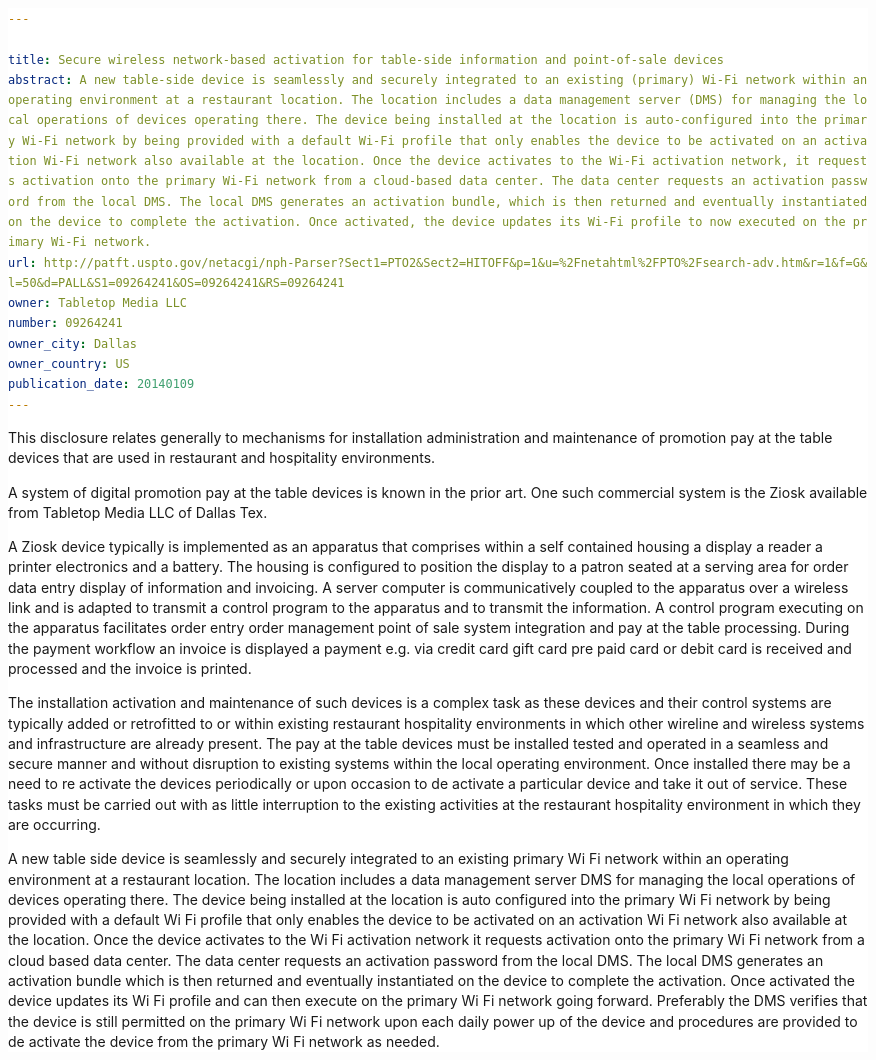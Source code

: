 ```yaml
---

title: Secure wireless network-based activation for table-side information and point-of-sale devices
abstract: A new table-side device is seamlessly and securely integrated to an existing (primary) Wi-Fi network within an operating environment at a restaurant location. The location includes a data management server (DMS) for managing the local operations of devices operating there. The device being installed at the location is auto-configured into the primary Wi-Fi network by being provided with a default Wi-Fi profile that only enables the device to be activated on an activation Wi-Fi network also available at the location. Once the device activates to the Wi-Fi activation network, it requests activation onto the primary Wi-Fi network from a cloud-based data center. The data center requests an activation password from the local DMS. The local DMS generates an activation bundle, which is then returned and eventually instantiated on the device to complete the activation. Once activated, the device updates its Wi-Fi profile to now executed on the primary Wi-Fi network.
url: http://patft.uspto.gov/netacgi/nph-Parser?Sect1=PTO2&Sect2=HITOFF&p=1&u=%2Fnetahtml%2FPTO%2Fsearch-adv.htm&r=1&f=G&l=50&d=PALL&S1=09264241&OS=09264241&RS=09264241
owner: Tabletop Media LLC
number: 09264241
owner_city: Dallas
owner_country: US
publication_date: 20140109
---
```

This disclosure relates generally to mechanisms for installation administration and maintenance of promotion pay at the table devices that are used in restaurant and hospitality environments.

A system of digital promotion pay at the table devices is known in the prior art. One such commercial system is the Ziosk available from Tabletop Media LLC of Dallas Tex.

A Ziosk device typically is implemented as an apparatus that comprises within a self contained housing a display a reader a printer electronics and a battery. The housing is configured to position the display to a patron seated at a serving area for order data entry display of information and invoicing. A server computer is communicatively coupled to the apparatus over a wireless link and is adapted to transmit a control program to the apparatus and to transmit the information. A control program executing on the apparatus facilitates order entry order management point of sale system integration and pay at the table processing. During the payment workflow an invoice is displayed a payment e.g. via credit card gift card pre paid card or debit card is received and processed and the invoice is printed.

The installation activation and maintenance of such devices is a complex task as these devices and their control systems are typically added or retrofitted to or within existing restaurant hospitality environments in which other wireline and wireless systems and infrastructure are already present. The pay at the table devices must be installed tested and operated in a seamless and secure manner and without disruption to existing systems within the local operating environment. Once installed there may be a need to re activate the devices periodically or upon occasion to de activate a particular device and take it out of service. These tasks must be carried out with as little interruption to the existing activities at the restaurant hospitality environment in which they are occurring.

A new table side device is seamlessly and securely integrated to an existing primary Wi Fi network within an operating environment at a restaurant location. The location includes a data management server DMS for managing the local operations of devices operating there. The device being installed at the location is auto configured into the primary Wi Fi network by being provided with a default Wi Fi profile that only enables the device to be activated on an activation Wi Fi network also available at the location. Once the device activates to the Wi Fi activation network it requests activation onto the primary Wi Fi network from a cloud based data center. The data center requests an activation password from the local DMS. The local DMS generates an activation bundle which is then returned and eventually instantiated on the device to complete the activation. Once activated the device updates its Wi Fi profile and can then execute on the primary Wi Fi network going forward. Preferably the DMS verifies that the device is still permitted on the primary Wi Fi network upon each daily power up of the device and procedures are provided to de activate the device from the primary Wi Fi network as needed.
